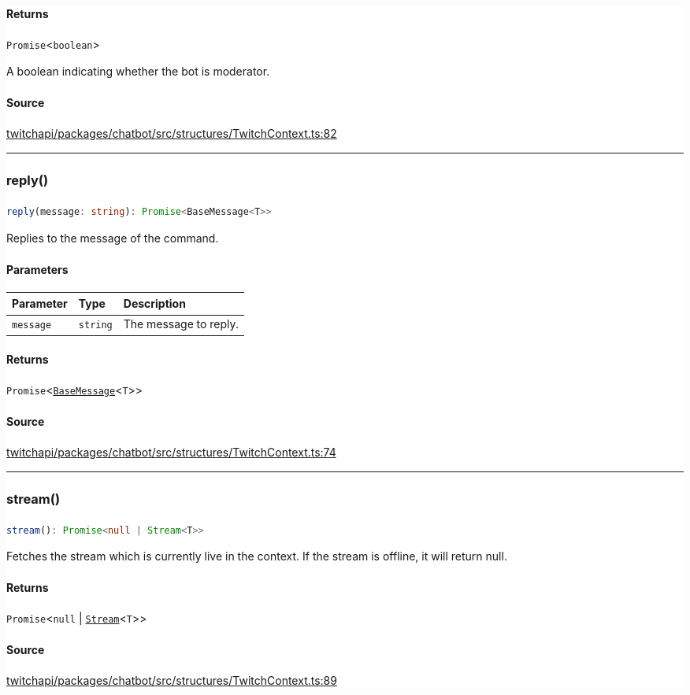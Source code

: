 #### Returns

`Promise`\<`boolean`\>

A boolean indicating whether the bot is moderator.

#### Source

[twitchapi/packages/chatbot/src/structures/TwitchContext.ts:82](https://github.com/pablornc/twitchapi//blob/3baa008ac8be1133cbb9253985d5d4cd48b4e780/packages/chatbot/src/structures/TwitchContext.ts#L82)

***

### reply()

```ts
reply(message: string): Promise<BaseMessage<T>>
```

Replies to the message of the command.

#### Parameters

| Parameter | Type | Description |
| :------ | :------ | :------ |
| `message` | `string` | The message to reply. |

#### Returns

`Promise`\<[`BaseMessage`](/api/chatbot/classes/basemessage/)\<`T`\>\>

#### Source

[twitchapi/packages/chatbot/src/structures/TwitchContext.ts:74](https://github.com/pablornc/twitchapi//blob/3baa008ac8be1133cbb9253985d5d4cd48b4e780/packages/chatbot/src/structures/TwitchContext.ts#L74)

***

### stream()

```ts
stream(): Promise<null | Stream<T>>
```

Fetches the stream which is currently live in the context. If the stream is offline, it will return null.

#### Returns

`Promise`\<`null` \| [`Stream`](/api/chatbot/classes/stream/)\<`T`\>\>

#### Source

[twitchapi/packages/chatbot/src/structures/TwitchContext.ts:89](https://github.com/pablornc/twitchapi//blob/3baa008ac8be1133cbb9253985d5d4cd48b4e780/packages/chatbot/src/structures/TwitchContext.ts#L89)
